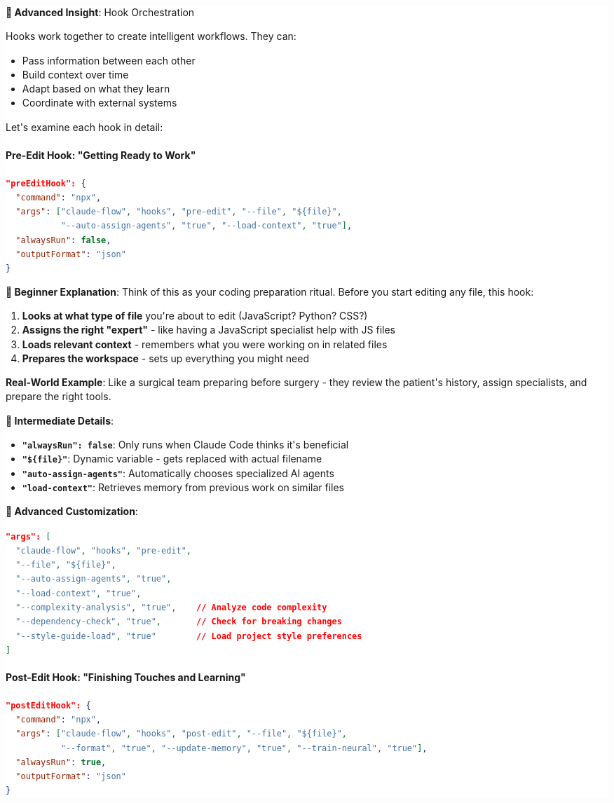 **🌳 Advanced Insight**: Hook Orchestration

Hooks work together to create intelligent workflows. They can:
- Pass information between each other
- Build context over time
- Adapt based on what they learn
- Coordinate with external systems

Let's examine each hook in detail:

#### Pre-Edit Hook: "Getting Ready to Work"

```json
"preEditHook": {
  "command": "npx",
  "args": ["claude-flow", "hooks", "pre-edit", "--file", "${file}", 
           "--auto-assign-agents", "true", "--load-context", "true"],
  "alwaysRun": false,
  "outputFormat": "json"
}
```

**🌱 Beginner Explanation**:
Think of this as your coding preparation ritual. Before you start editing any file, this hook:

1. **Looks at what type of file** you're about to edit (JavaScript? Python? CSS?)
2. **Assigns the right "expert"** - like having a JavaScript specialist help with JS files
3. **Loads relevant context** - remembers what you were working on in related files
4. **Prepares the workspace** - sets up everything you might need

**Real-World Example**: Like a surgical team preparing before surgery - they review the patient's history, assign specialists, and prepare the right tools.

**🌿 Intermediate Details**:
- **`"alwaysRun": false`**: Only runs when Claude Code thinks it's beneficial
- **`"${file}"`**: Dynamic variable - gets replaced with actual filename  
- **`"auto-assign-agents"`**: Automatically chooses specialized AI agents
- **`"load-context"`**: Retrieves memory from previous work on similar files

**🌳 Advanced Customization**:
```json
"args": [
  "claude-flow", "hooks", "pre-edit", 
  "--file", "${file}",
  "--auto-assign-agents", "true",
  "--load-context", "true", 
  "--complexity-analysis", "true",    // Analyze code complexity
  "--dependency-check", "true",       // Check for breaking changes
  "--style-guide-load", "true"        // Load project style preferences
]
```

#### Post-Edit Hook: "Finishing Touches and Learning"

```json
"postEditHook": {
  "command": "npx", 
  "args": ["claude-flow", "hooks", "post-edit", "--file", "${file}",
           "--format", "true", "--update-memory", "true", "--train-neural", "true"],
  "alwaysRun": true,
  "outputFormat": "json"
}
```
